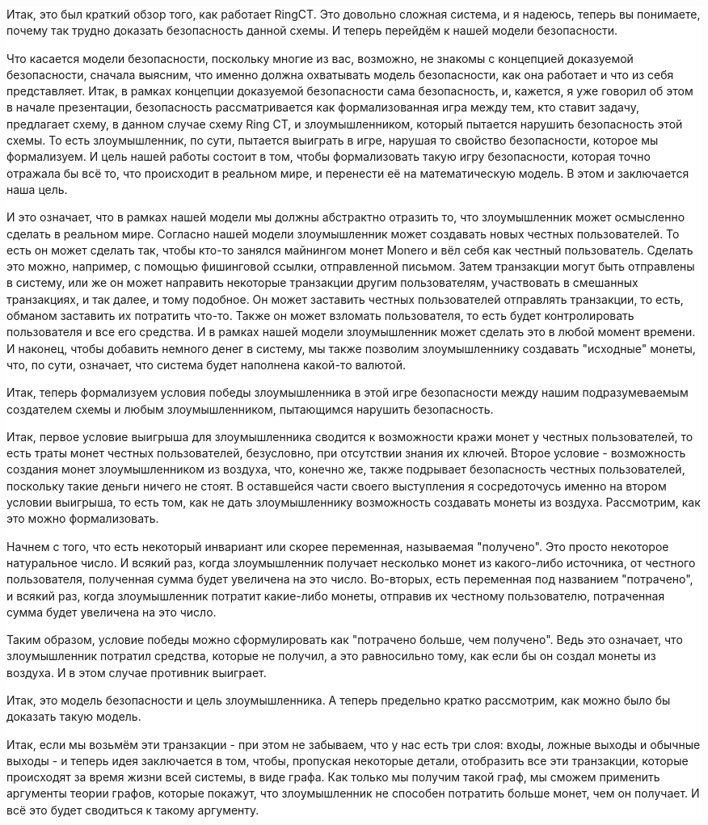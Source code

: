 Итак, это был краткий обзор того, как работает RingCT. Это довольно сложная система, и я надеюсь, теперь вы понимаете, почему так трудно доказать безопасность данной схемы. И теперь перейдём к нашей модели безопасности.

Что касается модели безопасности, поскольку многие из вас, возможно, не знакомы с концепцией доказуемой безопасности, сначала выясним, что именно должна охватывать модель безопасности, как она работает и что из себя представляет. Итак, в рамках концепции доказуемой безопасности сама безопасность, и, кажется, я уже говорил об этом в начале презентации, безопасность рассматривается как формализованная игра между тем, кто ставит задачу, предлагает схему, в данном случае схему Ring CT, и злоумышленником, который пытается нарушить безопасность этой схемы. То есть злоумышленник, по сути, пытается выиграть в игре, нарушая то свойство безопасности, которое мы формализуем. И цель нашей работы состоит в том, чтобы формализовать такую игру безопасности, которая точно отражала бы всё то, что происходит в реальном мире, и перенести её на математическую модель. В этом и заключается наша цель.

И это означает, что в рамках нашей модели мы должны абстрактно отразить то, что злоумышленник может осмысленно сделать в реальном мире. Согласно нашей модели злоумышленник может создавать новых честных пользователей. То есть он может сделать так, чтобы кто-то занялся майнингом монет Monero и вёл себя как честный пользователь. Сделать это можно, например, с помощью фишинговой ссылки, отправленной письмом. Затем транзакции могут быть отправлены в систему, или же он может направить некоторые транзакции другим пользователям, участвовать в смешанных транзакциях, и так далее, и тому подобное. Он может заставить честных пользователей отправлять транзакции, то есть, обманом заставить их потратить что-то. Также он может взломать пользователя, то есть будет контролировать пользователя и все его средства. И в рамках нашей модели злоумышленник может сделать это в любой момент времени. И наконец, чтобы добавить немного денег в систему, мы также позволим злоумышленнику создавать "исходные" монеты, что, по сути, означает, что система будет наполнена какой-то валютой.

Итак, теперь формализуем условия победы злоумышленника в этой игре безопасности между нашим подразумеваемым создателем схемы и любым злоумышленником, пытающимся нарушить безопасность.

Итак, первое условие выигрыша для злоумышленника сводится к возможности кражи монет у честных пользователей, то есть траты монет честных пользователей, безусловно, при отсутствии знания их ключей. Второе условие - возможность создания монет злоумышленником из воздуха, что, конечно же, также подрывает безопасность честных пользователей, поскольку такие деньги ничего не стоят. В оставшейся части своего выступления я сосредоточусь именно на втором условии выигрыша, то есть том, как не дать злоумышленнику возможность создавать монеты из воздуха. Рассмотрим, как это можно формализовать.

Начнем с того, что есть некоторый инвариант или скорее переменная, называемая "получено". Это просто некоторое натуральное число. И всякий раз, когда злоумышленник получает несколько монет из какого-либо источника, от честного пользователя, полученная сумма будет увеличена на это число. Во-вторых, есть переменная под названием "потрачено", и всякий раз, когда злоумышленник потратит какие-либо монеты, отправив их честному пользователю, потраченная сумма будет увеличена на это число.

Таким образом, условие победы можно сформулировать как "потрачено больше, чем получено". Ведь это означает, что злоумышленник потратил средства, которые не получил, а это равносильно тому, как если бы он создал монеты из воздуха. И в этом случае противник выиграет.

Итак, это модель безопасности и цель злоумышленника. А теперь предельно кратко рассмотрим, как можно было бы доказать такую модель.

Итак, если мы возьмём эти транзакции - при этом не забываем, что у нас есть три слоя: входы, ложные выходы и обычные выходы - и теперь идея заключается в том, чтобы, пропуская некоторые детали, отобразить все эти транзакции, которые происходят за время жизни всей системы, в виде графа. Как только мы получим такой граф, мы сможем применить аргументы теории графов, которые покажут, что злоумышленник не способен потратить больше монет, чем он получает. И всё это будет сводиться к такому аргументу.
